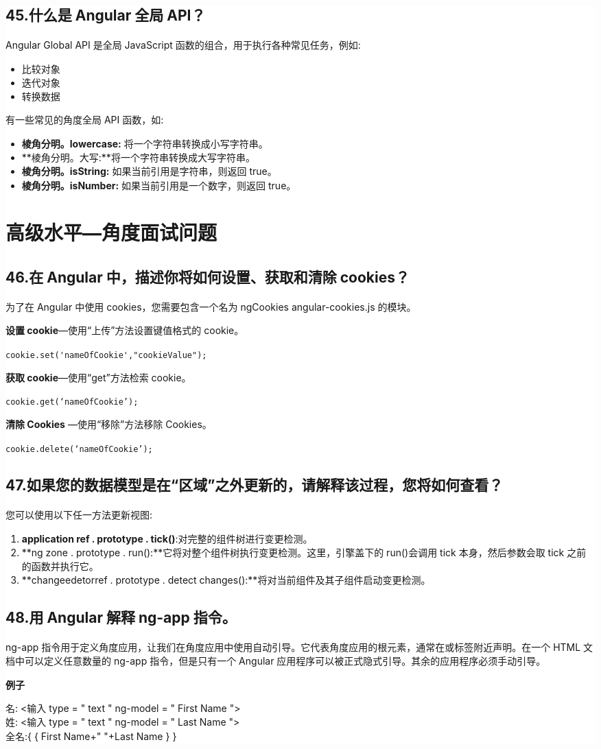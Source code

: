## 45.什么是 Angular 全局 API？

Angular Global API 是全局 JavaScript 函数的组合，用于执行各种常见任务，例如:

*   比较对象
*   迭代对象
*   转换数据

有一些常见的角度全局 API 函数，如:

*   **棱角分明。lowercase:** 将一个字符串转换成小写字符串。
*   **棱角分明。大写:**将一个字符串转换成大写字符串。
*   **棱角分明。isString:** 如果当前引用是字符串，则返回 true。
*   **棱角分明。isNumber:** 如果当前引用是一个数字，则返回 true。

# 高级水平—角度面试问题

## 46.在 Angular 中，描述你将如何设置、获取和清除 cookies？

为了在 Angular 中使用 cookies，您需要包含一个名为 ngCookies angular-cookies.js 的模块。

**设置 cookie**—使用“上传”方法设置键值格式的 cookie。

```
cookie.set('nameOfCookie',"cookieValue");
```

**获取 cookie**—使用“get”方法检索 cookie。

```
cookie.get(‘nameOfCookie’);
```

**清除 Cookies** —使用“移除”方法移除 Cookies。

```
cookie.delete(‘nameOfCookie’);
```

## 47.如果您的数据模型是在“区域”之外更新的，请解释该过程，您将如何查看？

您可以使用以下任一方法更新视图:

1.  **application ref . prototype . tick()**:对完整的组件树进行变更检测。
2.  **ng zone . prototype . run():**它将对整个组件树执行变更检测。这里，引擎盖下的 run()会调用 tick 本身，然后参数会取 tick 之前的函数并执行它。
3.  **changeedetorref . prototype . detect changes():**将对当前组件及其子组件启动变更检测。

## 48.用 Angular 解释 ng-app 指令。

ng-app 指令用于定义角度应用，让我们在角度应用中使用自动引导。它代表角度应用的根元素，通常在或标签附近声明。在一个 HTML 文档中可以定义任意数量的 ng-app 指令，但是只有一个 Angular 应用程序可以被正式隐式引导。其余的应用程序必须手动引导。

**例子**

名:
<输入 type = " text " ng-model = " First Name ">
<br/>
姓:
<输入 type = " text " ng-model = " Last Name ">
<br>
全名:{ { First Name+" "+Last Name } }
</div>
